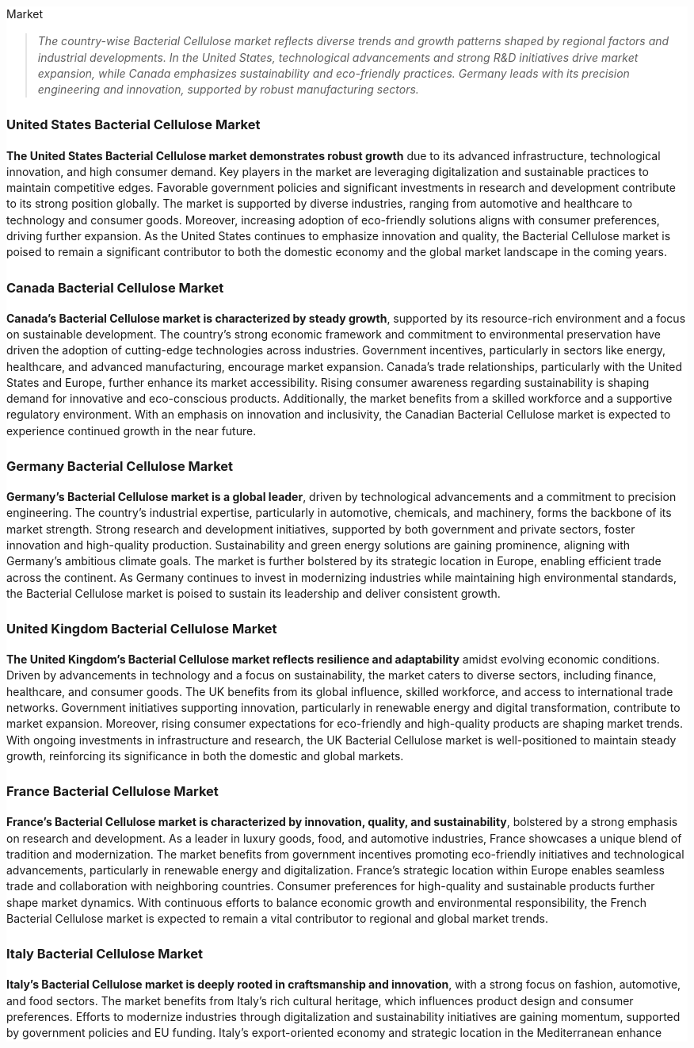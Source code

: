 Market<br /></span></h1><blockquote><p><em><span class="">The country-wise Bacterial Cellulose  market reflects diverse trends and growth patterns shaped by regional factors and industrial developments. In the United States, technological advancements and strong R&amp;D initiatives drive market expansion, while Canada emphasizes sustainability and eco-friendly practices. Germany leads with its precision engineering and innovation, supported by robust manufacturing sectors.</span></em></p></blockquote><h3><strong>United States Bacterial Cellulose  Market</strong></h3><p><strong>The United States Bacterial Cellulose  market demonstrates robust growth</strong> due to its advanced infrastructure, technological innovation, and high consumer demand. Key players in the market are leveraging digitalization and sustainable practices to maintain competitive edges. Favorable government policies and significant investments in research and development contribute to its strong position globally. The market is supported by diverse industries, ranging from automotive and healthcare to technology and consumer goods. Moreover, increasing adoption of eco-friendly solutions aligns with consumer preferences, driving further expansion. As the United States continues to emphasize innovation and quality, the Bacterial Cellulose  market is poised to remain a significant contributor to both the domestic economy and the global market landscape in the coming years.</p><h3><strong>Canada Bacterial Cellulose  Market</strong></h3><p><strong>Canada&rsquo;s Bacterial Cellulose  market is characterized by steady growth</strong>, supported by its resource-rich environment and a focus on sustainable development. The country&rsquo;s strong economic framework and commitment to environmental preservation have driven the adoption of cutting-edge technologies across industries. Government incentives, particularly in sectors like energy, healthcare, and advanced manufacturing, encourage market expansion. Canada&rsquo;s trade relationships, particularly with the United States and Europe, further enhance its market accessibility. Rising consumer awareness regarding sustainability is shaping demand for innovative and eco-conscious products. Additionally, the market benefits from a skilled workforce and a supportive regulatory environment. With an emphasis on innovation and inclusivity, the Canadian Bacterial Cellulose  market is expected to experience continued growth in the near future.</p><h3><strong>Germany Bacterial Cellulose  Market</strong></h3><p><strong>Germany&rsquo;s Bacterial Cellulose  market is a global leader</strong>, driven by technological advancements and a commitment to precision engineering. The country&rsquo;s industrial expertise, particularly in automotive, chemicals, and machinery, forms the backbone of its market strength. Strong research and development initiatives, supported by both government and private sectors, foster innovation and high-quality production. Sustainability and green energy solutions are gaining prominence, aligning with Germany&rsquo;s ambitious climate goals. The market is further bolstered by its strategic location in Europe, enabling efficient trade across the continent. As Germany continues to invest in modernizing industries while maintaining high environmental standards, the Bacterial Cellulose  market is poised to sustain its leadership and deliver consistent growth.</p><h3><strong>United Kingdom Bacterial Cellulose  Market</strong></h3><p><strong>The United Kingdom&rsquo;s Bacterial Cellulose  market reflects resilience and adaptability</strong> amidst evolving economic conditions. Driven by advancements in technology and a focus on sustainability, the market caters to diverse sectors, including finance, healthcare, and consumer goods. The UK benefits from its global influence, skilled workforce, and access to international trade networks. Government initiatives supporting innovation, particularly in renewable energy and digital transformation, contribute to market expansion. Moreover, rising consumer expectations for eco-friendly and high-quality products are shaping market trends. With ongoing investments in infrastructure and research, the UK Bacterial Cellulose  market is well-positioned to maintain steady growth, reinforcing its significance in both the domestic and global markets.</p><h3><strong>France Bacterial Cellulose  Market</strong></h3><p><strong>France&rsquo;s Bacterial Cellulose  market is characterized by innovation, quality, and sustainability</strong>, bolstered by a strong emphasis on research and development. As a leader in luxury goods, food, and automotive industries, France showcases a unique blend of tradition and modernization. The market benefits from government incentives promoting eco-friendly initiatives and technological advancements, particularly in renewable energy and digitalization. France&rsquo;s strategic location within Europe enables seamless trade and collaboration with neighboring countries. Consumer preferences for high-quality and sustainable products further shape market dynamics. With continuous efforts to balance economic growth and environmental responsibility, the French Bacterial Cellulose  market is expected to remain a vital contributor to regional and global market trends.</p><h3><strong>Italy Bacterial Cellulose  Market</strong></h3><p><strong>Italy&rsquo;s Bacterial Cellulose  market is deeply rooted in craftsmanship and innovation</strong>, with a strong focus on fashion, automotive, and food sectors. The market benefits from Italy&rsquo;s rich cultural heritage, which influences product design and consumer preferences. Efforts to modernize industries through digitalization and sustainability initiatives are gaining momentum, supported by government policies and EU funding. Italy&rsquo;s export-oriented economy and strategic location in the Mediterranean enhance